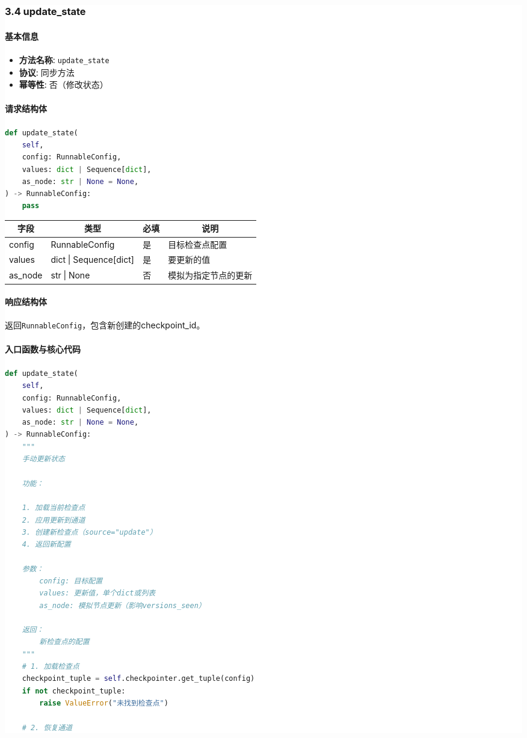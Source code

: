 
### 3.4 update_state

#### 基本信息

- **方法名称**: `update_state`
- **协议**: 同步方法
- **幂等性**: 否（修改状态）

#### 请求结构体

```python
def update_state(
    self,
    config: RunnableConfig,
    values: dict | Sequence[dict],
    as_node: str | None = None,
) -> RunnableConfig:
    pass
```

| 字段 | 类型 | 必填 | 说明 |
|------|------|------|------|
| config | RunnableConfig | 是 | 目标检查点配置 |
| values | dict \| Sequence[dict] | 是 | 要更新的值 |
| as_node | str \| None | 否 | 模拟为指定节点的更新 |

#### 响应结构体

返回`RunnableConfig`，包含新创建的checkpoint_id。

#### 入口函数与核心代码

```python
def update_state(
    self,
    config: RunnableConfig,
    values: dict | Sequence[dict],
    as_node: str | None = None,
) -> RunnableConfig:
    """
    手动更新状态
    
    功能：

    1. 加载当前检查点
    2. 应用更新到通道
    3. 创建新检查点（source="update"）
    4. 返回新配置
    
    参数：
        config: 目标配置
        values: 更新值，单个dict或列表
        as_node: 模拟节点更新（影响versions_seen）
        
    返回：
        新检查点的配置
    """
    # 1. 加载检查点
    checkpoint_tuple = self.checkpointer.get_tuple(config)
    if not checkpoint_tuple:
        raise ValueError("未找到检查点")
    
    # 2. 恢复通道
```